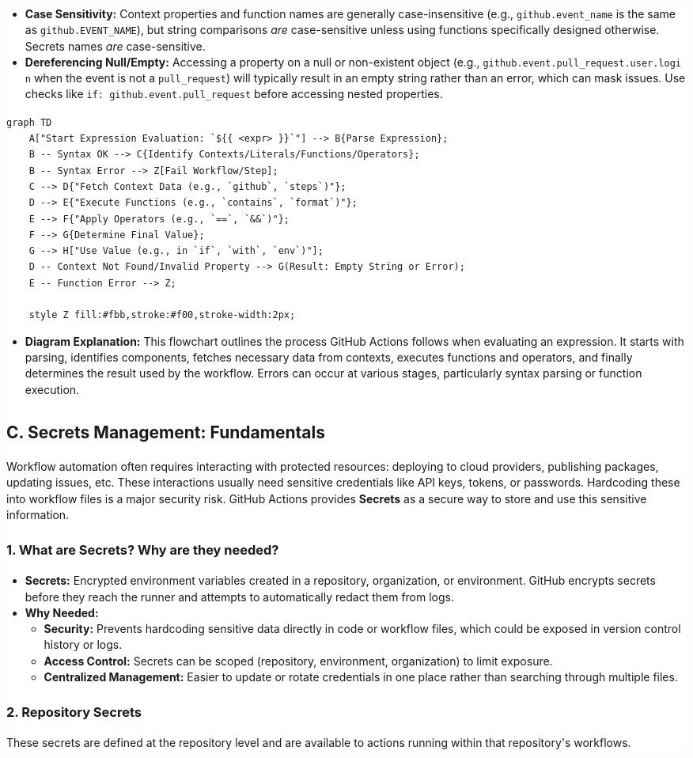 - **Case Sensitivity:** Context properties and function names are generally case-insensitive (e.g., `github.event_name` is the same as `github.EVENT_NAME`), but string comparisons _are_ case-sensitive unless using functions specifically designed otherwise. Secrets names _are_ case-sensitive.
- **Dereferencing Null/Empty:** Accessing a property on a null or non-existent object (e.g., `github.event.pull_request.user.login` when the event is not a `pull_request`) will typically result in an empty string rather than an error, which can mask issues. Use checks like `if: github.event.pull_request` before accessing nested properties.

```mermaid
graph TD
    A["Start Expression Evaluation: `${{ <expr> }}`"] --> B{Parse Expression};
    B -- Syntax OK --> C{Identify Contexts/Literals/Functions/Operators};
    B -- Syntax Error --> Z[Fail Workflow/Step];
    C --> D{"Fetch Context Data (e.g., `github`, `steps`)"};
    D --> E{"Execute Functions (e.g., `contains`, `format`)"};
    E --> F{"Apply Operators (e.g., `==`, `&&`)"};
    F --> G{Determine Final Value};
    G --> H["Use Value (e.g., in `if`, `with`, `env`)"];
    D -- Context Not Found/Invalid Property --> G(Result: Empty String or Error);
    E -- Function Error --> Z;

    style Z fill:#fbb,stroke:#f00,stroke-width:2px;
```

- **Diagram Explanation:** This flowchart outlines the process GitHub Actions follows when evaluating an expression. It starts with parsing, identifies components, fetches necessary data from contexts, executes functions and operators, and finally determines the result used by the workflow. Errors can occur at various stages, particularly syntax parsing or function execution.

## C. Secrets Management: Fundamentals

Workflow automation often requires interacting with protected resources: deploying to cloud providers, publishing packages, updating issues, etc. These interactions usually need sensitive credentials like API keys, tokens, or passwords. Hardcoding these into workflow files is a major security risk. GitHub Actions provides **Secrets** as a secure way to store and use this sensitive information.

### 1. What are Secrets? Why are they needed?

- **Secrets:** Encrypted environment variables created in a repository, organization, or environment. GitHub encrypts secrets before they reach the runner and attempts to automatically redact them from logs.
- **Why Needed:**
  - **Security:** Prevents hardcoding sensitive data directly in code or workflow files, which could be exposed in version control history or logs.
  - **Access Control:** Secrets can be scoped (repository, environment, organization) to limit exposure.
  - **Centralized Management:** Easier to update or rotate credentials in one place rather than searching through multiple files.

### 2. Repository Secrets

These secrets are defined at the repository level and are available to actions running within that repository's workflows.
